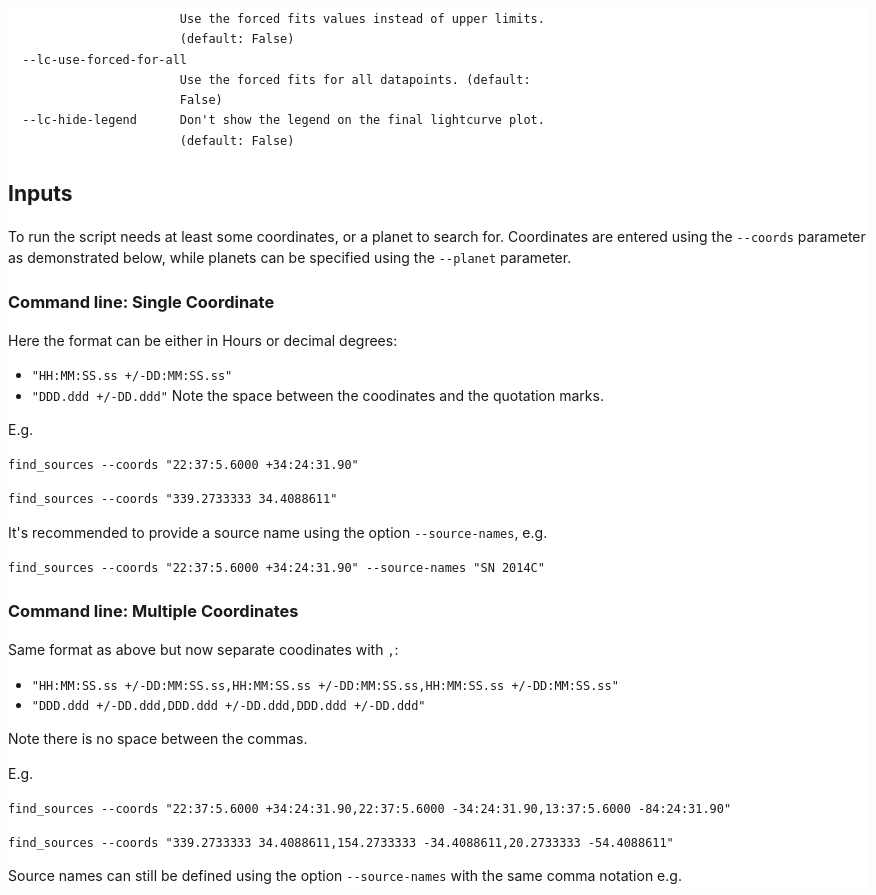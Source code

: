 ```console
                        Use the forced fits values instead of upper limits.
                        (default: False)
  --lc-use-forced-for-all
                        Use the forced fits for all datapoints. (default:
                        False)
  --lc-hide-legend      Don't show the legend on the final lightcurve plot.
                        (default: False)
```

## Inputs

To run the script needs at least some coordinates, or a planet to search for. Coordinates are entered using the `--coords` parameter as demonstrated below, while planets can be specified using the `--planet` parameter.

### Command line: Single Coordinate

Here the format can be either in Hours or decimal degrees: 
* `"HH:MM:SS.ss +/-DD:MM:SS.ss"`
* `"DDD.ddd +/-DD.ddd"`
Note the space between the coodinates and the quotation marks.

E.g.
```
find_sources --coords "22:37:5.6000 +34:24:31.90"
```
```
find_sources --coords "339.2733333 34.4088611"
```

It's recommended to provide a source name using the option `--source-names`, e.g.
```
find_sources --coords "22:37:5.6000 +34:24:31.90" --source-names "SN 2014C"
```


### Command line: Multiple Coordinates

Same format as above but now separate coodinates with `,`: 
* `"HH:MM:SS.ss +/-DD:MM:SS.ss,HH:MM:SS.ss +/-DD:MM:SS.ss,HH:MM:SS.ss +/-DD:MM:SS.ss"`
* `"DDD.ddd +/-DD.ddd,DDD.ddd +/-DD.ddd,DDD.ddd +/-DD.ddd"`

Note there is no space between the commas.

E.g. 
```
find_sources --coords "22:37:5.6000 +34:24:31.90,22:37:5.6000 -34:24:31.90,13:37:5.6000 -84:24:31.90"
```
```
find_sources --coords "339.2733333 34.4088611,154.2733333 -34.4088611,20.2733333 -54.4088611"
```

Source names can still be defined using the option `--source-names` with the same comma notation e.g.
